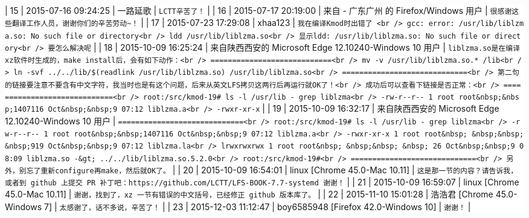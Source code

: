 |      15 | 2015-07-16 09:24:25 | 一路延歌                                               | `LCTT辛苦了！`                                                                                                                                                                                                                                                                                                                                                                                                                                                                                                                                                                                         |
|      16 | 2015-07-17 20:19:00 | 来自 - 广东广州 的 Firefox/Windows 用户                | `很感谢这些翻译工作人员，谢谢你们的辛苦劳动~！`                                                                                                                                                                                                                                                                                                                                                                                                                                                                                                                                                        |
|      17 | 2015-07-23 17:29:08 | xhaa123                                                | `我在编译Kmod时出错了 <br /> gcc: error: /usr/lib/liblzma.so: No such file or directory<br /> ldd /usr/lib/liblzma.so<br /> 显示ldd: /usr/lib/liblzma.so: No such file or directory<br /> 要怎么解决呢`                                                                                                                                                                                                                                                                                                                                                                                                |
|      18 | 2015-10-09 16:25:24 | 来自陕西西安的 Microsoft Edge 12.10240-Windows 10 用户 | `liblzma.so是在编译xz软件时生成的，make install后，会有如下动作：<br /> ============================<br /> mv -v /usr/lib/liblzma.so.* /lib<br /> ln -svf ../../lib/$(readlink /usr/lib/liblzma.so) /usr/lib/liblzma.so<br /> =============================<br /> 第二句的链接要注意不要含有中文字符，我当时也是有这个问题，后来从英文LFS拷贝这两行后再运行就OK了！<br /> 成功后可以查看下链接是否正常：<br /> =============================<br /> root:/src/kmod-19# ls -l /usr/lib - grep liblzma<br /> -rw-r--r-- 1 root root&nbsp;&nbsp;1407116 Oct&nbsp;&nbsp;9 07:12 liblzma.a<br /> -rwxr-xr-x` |
|      19 | 2015-10-09 16:32:17 | 来自陕西西安的 Microsoft Edge 12.10240-Windows 10 用户 | `=============================<br /> root:/src/kmod-19# ls -l /usr/lib - grep liblzma<br /> -rw-r--r-- 1 root root&nbsp;&nbsp;1407116 Oct&nbsp;&nbsp;9 07:12 liblzma.a<br /> -rwxr-xr-x 1 root root&nbsp; &nbsp;&nbsp; &nbsp;919 Oct&nbsp;&nbsp;9 07:12 liblzma.la<br /> lrwxrwxrwx 1 root root&nbsp; &nbsp;&nbsp; &nbsp; 26 Oct&nbsp;&nbsp;9 08:09 liblzma.so -&gt; ../../lib/liblzma.so.5.2.0<br /> root:/src/kmod-19#<br /> =============================<br /> 另外，别忘了重新configure再make，然后就OK了。`                                                                                      |
|      20 | 2015-10-09 16:54:01 | linux [Chrome 45.0-Mac 10.11]                          | `这是那一节的内容？请告诉我，或者到 github 上提交 PR 补丁吧：https://github.com/LCTT/LFS-BOOK-7.7-systemd 谢谢！`                                                                                                                                                                                                                                                                                                                                                                                                                                                                                      |
|      21 | 2015-10-09 16:59:07 | linux [Chrome 45.0-Mac 10.11]                          | `谢谢，找到了，xz 一节有错误的中文括号，已经修正 github 版本库了。`                                                                                                                                                                                                                                                                                                                                                                                                                                                                                                                                    |
|      22 | 2015-11-10 15:01:28 | 浩浩君 [Chrome 45.0-Windows 7]                         | `太感谢了，话不多说，辛苦了！`                                                                                                                                                                                                                                                                                                                                                                                                                                                                                                                                                                         |
|      23 | 2015-12-03 11:12:47 | boy6585948 [Firefox 42.0-Windows 10]                   | `谢谢！`                                                                                                                                                                                                                                                                                                                                                                                                                                                                                                                                                                                               |
